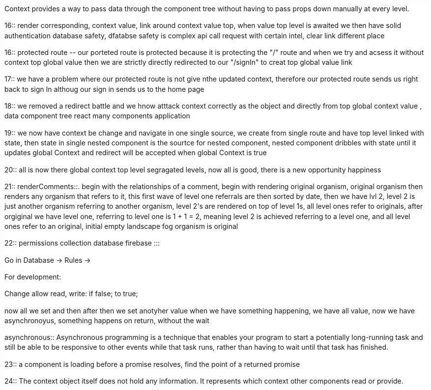Context provides a way to pass data through the component tree without having to pass props down manually at every level.


16:: render corresponding, context value, link around context value top, when value top level is awaited we then have solid authentication database safety, dfatabse safety is complex api call request with certain intel, clear link different place


16:: protected route -- our porteted route is protected because it is protecting the "/" route and when we try and acsess it without context top global value then we are strictly directly redirected to our "/signIn" to creat top global value link

17:: we have a problem where our protected route is not give nthe updated context, therefore our protected route sends us right back to sign In althoug our sign in sends us to the home page

18:: we removed a redirect battle and we hnow atttack context correctly as the object and directly from top global context value , data component tree react many components application

19:: we now have context be change and navigate in one single source, we create from single route and have top level linked with state, then state in single nested component is the sourtce for nested component, nested component dribbles with state until it updates global Context and redirect will be accepted when global Context is true


20:: all is now there global context top level segragated levels, now all is good, there is a new opportunity happiness


21:: renderComments::. begin with the relationships of a comment, begin with rendering original organism, original organism then renders any organism that refers to it, this first wave of level one referrals are then sorted by date, then we have lvl 2, level 2 is just another organism referring to another organism, level 2's are rendered on top of level 1s, all level ones refer to originals, after orgiginal we have level one, referring to level one is 1 + 1 = 2, meaning level 2 is achieved referring to a level one, and all level ones refer to an original, initial empty landscape fog organism is original

22:: permissions collection database firebase ::: 


Go in Database -> Rules ->

For development:

Change allow read, write: if false; to true;

now all we set and then after then we set anotyher value when we have something happening, we have all value, now we have asynchronoyus, something happens on return, without the wait

asynchronous::
Asynchronous programming is a technique that enables your program to start a potentially long-running task and still be able to be responsive to other events while that task runs, rather than having to wait until that task has finished.



23:: a component is loading before a promise resolves, find the point of a returned promise

24::
The context object itself does not hold any information. It represents which context other components read or provide.
